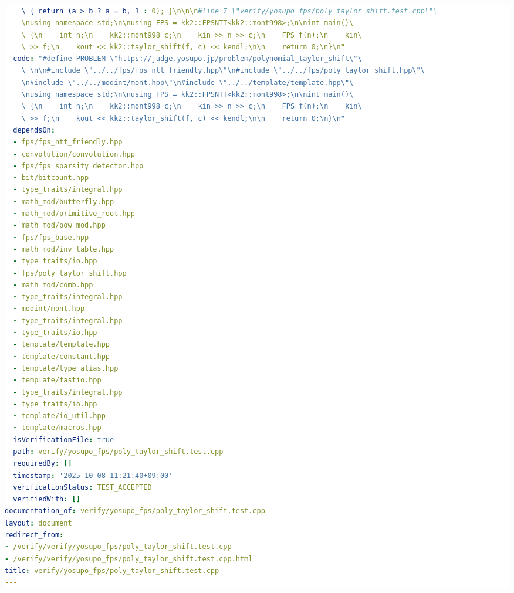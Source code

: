 ```yaml
    \ { return (a > b ? a = b, 1 : 0); }\n\n\n#line 7 \"verify/yosupo_fps/poly_taylor_shift.test.cpp\"\
    \nusing namespace std;\n\nusing FPS = kk2::FPSNTT<kk2::mont998>;\n\nint main()\
    \ {\n    int n;\n    kk2::mont998 c;\n    kin >> n >> c;\n    FPS f(n);\n    kin\
    \ >> f;\n    kout << kk2::taylor_shift(f, c) << kendl;\n\n    return 0;\n}\n"
  code: "#define PROBLEM \"https://judge.yosupo.jp/problem/polynomial_taylor_shift\"\
    \ \n\n#include \"../../fps/fps_ntt_friendly.hpp\"\n#include \"../../fps/poly_taylor_shift.hpp\"\
    \n#include \"../../modint/mont.hpp\"\n#include \"../../template/template.hpp\"\
    \nusing namespace std;\n\nusing FPS = kk2::FPSNTT<kk2::mont998>;\n\nint main()\
    \ {\n    int n;\n    kk2::mont998 c;\n    kin >> n >> c;\n    FPS f(n);\n    kin\
    \ >> f;\n    kout << kk2::taylor_shift(f, c) << kendl;\n\n    return 0;\n}\n"
  dependsOn:
  - fps/fps_ntt_friendly.hpp
  - convolution/convolution.hpp
  - fps/fps_sparsity_detector.hpp
  - bit/bitcount.hpp
  - type_traits/integral.hpp
  - math_mod/butterfly.hpp
  - math_mod/primitive_root.hpp
  - math_mod/pow_mod.hpp
  - fps/fps_base.hpp
  - math_mod/inv_table.hpp
  - type_traits/io.hpp
  - fps/poly_taylor_shift.hpp
  - math_mod/comb.hpp
  - type_traits/integral.hpp
  - modint/mont.hpp
  - type_traits/integral.hpp
  - type_traits/io.hpp
  - template/template.hpp
  - template/constant.hpp
  - template/type_alias.hpp
  - template/fastio.hpp
  - type_traits/integral.hpp
  - type_traits/io.hpp
  - template/io_util.hpp
  - template/macros.hpp
  isVerificationFile: true
  path: verify/yosupo_fps/poly_taylor_shift.test.cpp
  requiredBy: []
  timestamp: '2025-10-08 11:21:40+09:00'
  verificationStatus: TEST_ACCEPTED
  verifiedWith: []
documentation_of: verify/yosupo_fps/poly_taylor_shift.test.cpp
layout: document
redirect_from:
- /verify/verify/yosupo_fps/poly_taylor_shift.test.cpp
- /verify/verify/yosupo_fps/poly_taylor_shift.test.cpp.html
title: verify/yosupo_fps/poly_taylor_shift.test.cpp
---
```

